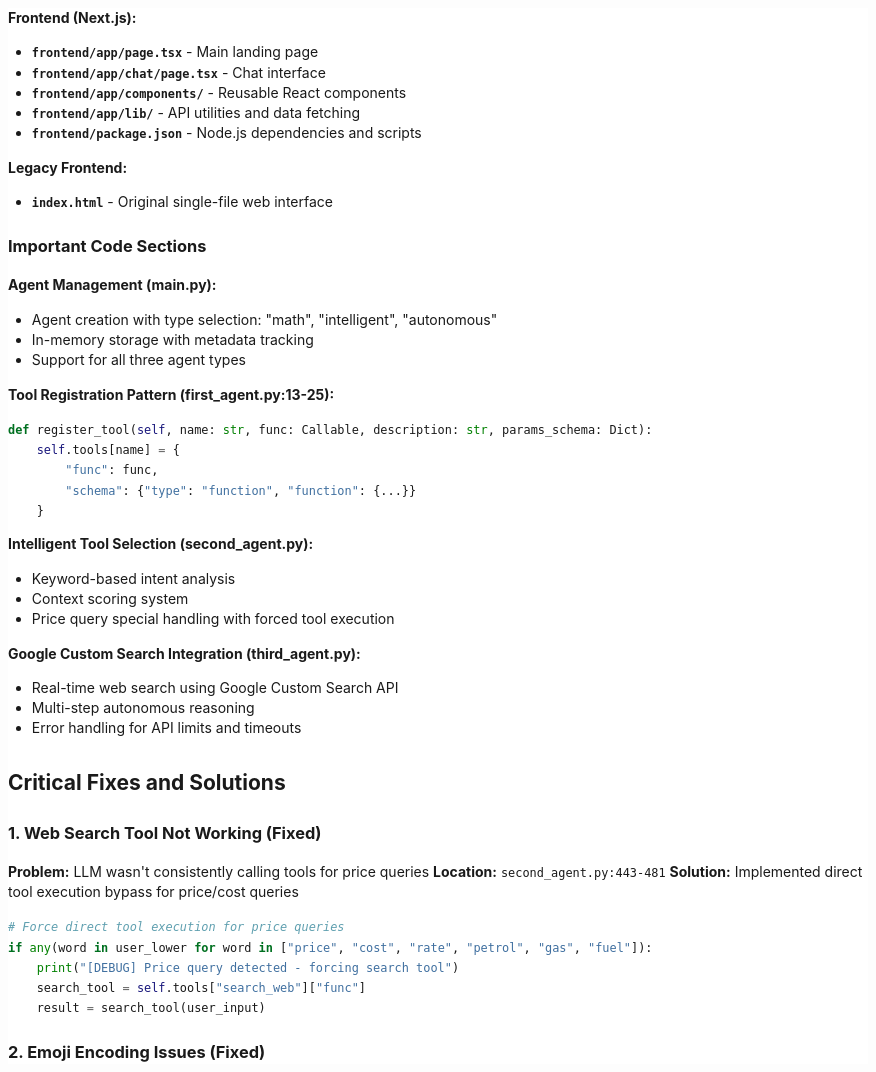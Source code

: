 **Frontend (Next.js):**
- **`frontend/app/page.tsx`** - Main landing page
- **`frontend/app/chat/page.tsx`** - Chat interface
- **`frontend/app/components/`** - Reusable React components
- **`frontend/app/lib/`** - API utilities and data fetching
- **`frontend/package.json`** - Node.js dependencies and scripts

**Legacy Frontend:**
- **`index.html`** - Original single-file web interface

### Important Code Sections

**Agent Management (main.py):**
- Agent creation with type selection: "math", "intelligent", "autonomous"
- In-memory storage with metadata tracking
- Support for all three agent types

**Tool Registration Pattern (first_agent.py:13-25):**
```python
def register_tool(self, name: str, func: Callable, description: str, params_schema: Dict):
    self.tools[name] = {
        "func": func,
        "schema": {"type": "function", "function": {...}}
    }
```

**Intelligent Tool Selection (second_agent.py):**
- Keyword-based intent analysis
- Context scoring system
- Price query special handling with forced tool execution

**Google Custom Search Integration (third_agent.py):**
- Real-time web search using Google Custom Search API
- Multi-step autonomous reasoning
- Error handling for API limits and timeouts

## Critical Fixes and Solutions

### 1. Web Search Tool Not Working (Fixed)

**Problem:** LLM wasn't consistently calling tools for price queries
**Location:** `second_agent.py:443-481`
**Solution:** Implemented direct tool execution bypass for price/cost queries

```python
# Force direct tool execution for price queries
if any(word in user_lower for word in ["price", "cost", "rate", "petrol", "gas", "fuel"]):
    print("[DEBUG] Price query detected - forcing search tool")
    search_tool = self.tools["search_web"]["func"]
    result = search_tool(user_input)
```

### 2. Emoji Encoding Issues (Fixed)
